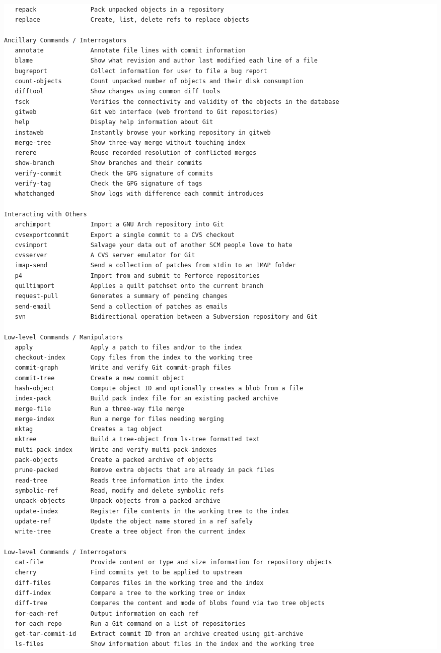 ```shell
   repack               Pack unpacked objects in a repository
   replace              Create, list, delete refs to replace objects

Ancillary Commands / Interrogators
   annotate             Annotate file lines with commit information
   blame                Show what revision and author last modified each line of a file
   bugreport            Collect information for user to file a bug report
   count-objects        Count unpacked number of objects and their disk consumption
   difftool             Show changes using common diff tools
   fsck                 Verifies the connectivity and validity of the objects in the database
   gitweb               Git web interface (web frontend to Git repositories)
   help                 Display help information about Git
   instaweb             Instantly browse your working repository in gitweb
   merge-tree           Show three-way merge without touching index
   rerere               Reuse recorded resolution of conflicted merges
   show-branch          Show branches and their commits
   verify-commit        Check the GPG signature of commits
   verify-tag           Check the GPG signature of tags
   whatchanged          Show logs with difference each commit introduces

Interacting with Others
   archimport           Import a GNU Arch repository into Git
   cvsexportcommit      Export a single commit to a CVS checkout
   cvsimport            Salvage your data out of another SCM people love to hate
   cvsserver            A CVS server emulator for Git
   imap-send            Send a collection of patches from stdin to an IMAP folder
   p4                   Import from and submit to Perforce repositories
   quiltimport          Applies a quilt patchset onto the current branch
   request-pull         Generates a summary of pending changes
   send-email           Send a collection of patches as emails
   svn                  Bidirectional operation between a Subversion repository and Git

Low-level Commands / Manipulators
   apply                Apply a patch to files and/or to the index
   checkout-index       Copy files from the index to the working tree
   commit-graph         Write and verify Git commit-graph files
   commit-tree          Create a new commit object
   hash-object          Compute object ID and optionally creates a blob from a file
   index-pack           Build pack index file for an existing packed archive
   merge-file           Run a three-way file merge
   merge-index          Run a merge for files needing merging
   mktag                Creates a tag object
   mktree               Build a tree-object from ls-tree formatted text
   multi-pack-index     Write and verify multi-pack-indexes
   pack-objects         Create a packed archive of objects
   prune-packed         Remove extra objects that are already in pack files
   read-tree            Reads tree information into the index
   symbolic-ref         Read, modify and delete symbolic refs
   unpack-objects       Unpack objects from a packed archive
   update-index         Register file contents in the working tree to the index
   update-ref           Update the object name stored in a ref safely
   write-tree           Create a tree object from the current index

Low-level Commands / Interrogators
   cat-file             Provide content or type and size information for repository objects
   cherry               Find commits yet to be applied to upstream
   diff-files           Compares files in the working tree and the index
   diff-index           Compare a tree to the working tree or index
   diff-tree            Compares the content and mode of blobs found via two tree objects
   for-each-ref         Output information on each ref
   for-each-repo        Run a Git command on a list of repositories
   get-tar-commit-id    Extract commit ID from an archive created using git-archive
   ls-files             Show information about files in the index and the working tree
```